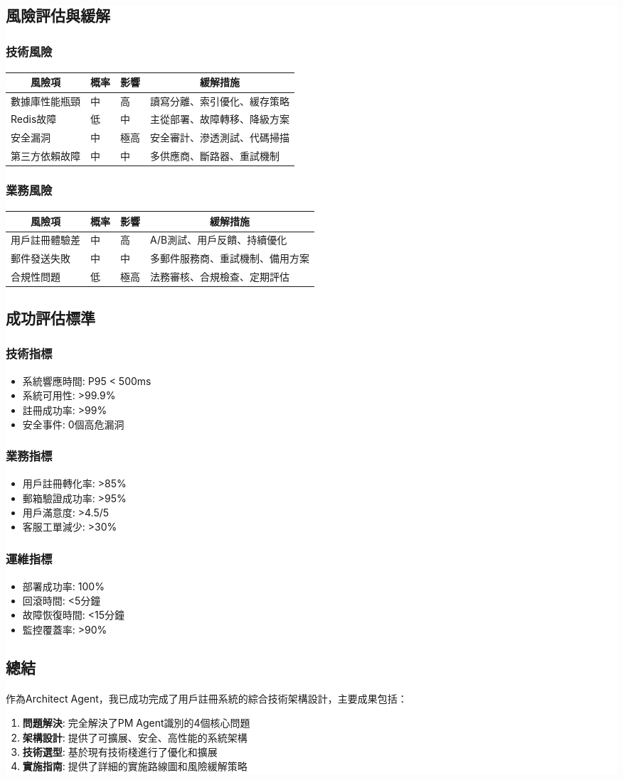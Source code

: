 ## 風險評估與緩解

### 技術風險

| 風險項 | 概率 | 影響 | 緩解措施 |
|--------|------|------|----------|
| 數據庫性能瓶頸 | 中 | 高 | 讀寫分離、索引優化、緩存策略 |
| Redis故障 | 低 | 中 | 主從部署、故障轉移、降級方案 |
| 安全漏洞 | 中 | 極高 | 安全審計、滲透測試、代碼掃描 |
| 第三方依賴故障 | 中 | 中 | 多供應商、斷路器、重試機制 |

### 業務風險

| 風險項 | 概率 | 影響 | 緩解措施 |
|--------|------|------|----------|
| 用戶註冊體驗差 | 中 | 高 | A/B測試、用戶反饋、持續優化 |
| 郵件發送失敗 | 中 | 中 | 多郵件服務商、重試機制、備用方案 |
| 合規性問題 | 低 | 極高 | 法務審核、合規檢查、定期評估 |

## 成功評估標準

### 技術指標
- 系統響應時間: P95 < 500ms
- 系統可用性: >99.9%
- 註冊成功率: >99%
- 安全事件: 0個高危漏洞

### 業務指標
- 用戶註冊轉化率: >85%
- 郵箱驗證成功率: >95%
- 用戶滿意度: >4.5/5
- 客服工單減少: >30%

### 運維指標
- 部署成功率: 100%
- 回滾時間: <5分鐘
- 故障恢復時間: <15分鐘
- 監控覆蓋率: >90%

## 總結

作為Architect Agent，我已成功完成了用戶註冊系統的綜合技術架構設計，主要成果包括：

1. **問題解決**: 完全解決了PM Agent識別的4個核心問題
2. **架構設計**: 提供了可擴展、安全、高性能的系統架構
3. **技術選型**: 基於現有技術棧進行了優化和擴展
4. **實施指南**: 提供了詳細的實施路線圖和風險緩解策略
